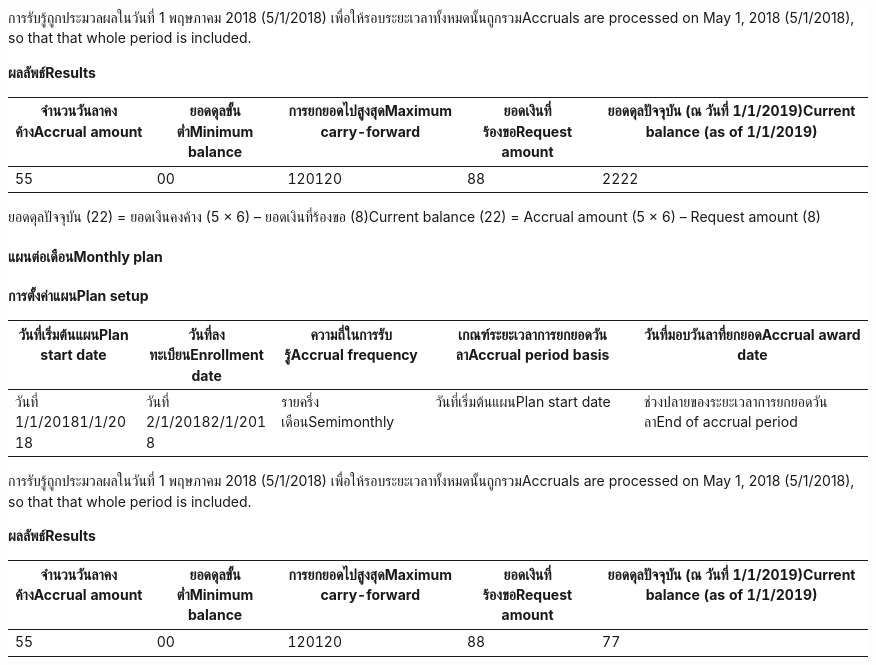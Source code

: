 <span data-ttu-id="8b10a-223">การรับรู้ถูกประมวลผลในวันที่ 1 พฤษภาคม 2018 (5/1/2018) เพื่อให้รอบระยะเวลาทั้งหมดนั้นถูกรวม</span><span class="sxs-lookup"><span data-stu-id="8b10a-223">Accruals are processed on May 1, 2018 (5/1/2018), so that that whole period is included.</span></span>

<span data-ttu-id="8b10a-224">**ผลลัพธ์**</span><span class="sxs-lookup"><span data-stu-id="8b10a-224">**Results**</span></span>

| <span data-ttu-id="8b10a-225">จำนวนวันลาคงค้าง</span><span class="sxs-lookup"><span data-stu-id="8b10a-225">Accrual amount</span></span> | <span data-ttu-id="8b10a-226">ยอดดุลขั้นต่ำ</span><span class="sxs-lookup"><span data-stu-id="8b10a-226">Minimum balance</span></span> | <span data-ttu-id="8b10a-227">การยกยอดไปสูงสุด</span><span class="sxs-lookup"><span data-stu-id="8b10a-227">Maximum carry-forward</span></span> | <span data-ttu-id="8b10a-228">ยอดเงินที่ร้องขอ</span><span class="sxs-lookup"><span data-stu-id="8b10a-228">Request amount</span></span> | <span data-ttu-id="8b10a-229">ยอดดุลปัจจุบัน (ณ วันที่ 1/1/2019)</span><span class="sxs-lookup"><span data-stu-id="8b10a-229">Current balance (as of 1/1/2019)</span></span> |
|----------------|-----------------|-----------------------|----------------|----------------------------------|
| <span data-ttu-id="8b10a-230">5</span><span class="sxs-lookup"><span data-stu-id="8b10a-230">5</span></span>              | <span data-ttu-id="8b10a-231">0</span><span class="sxs-lookup"><span data-stu-id="8b10a-231">0</span></span>               | <span data-ttu-id="8b10a-232">120</span><span class="sxs-lookup"><span data-stu-id="8b10a-232">120</span></span>                   | <span data-ttu-id="8b10a-233">8</span><span class="sxs-lookup"><span data-stu-id="8b10a-233">8</span></span>              | <span data-ttu-id="8b10a-234">22</span><span class="sxs-lookup"><span data-stu-id="8b10a-234">22</span></span>                               |

<span data-ttu-id="8b10a-235">ยอดดุลปัจจุบัน (22) = ยอดเงินคงค้าง (5 × 6) – ยอดเงินที่ร้องขอ (8)</span><span class="sxs-lookup"><span data-stu-id="8b10a-235">Current balance (22) = Accrual amount (5 × 6) – Request amount (8)</span></span>

#### <a name="monthly-plan"></a><span data-ttu-id="8b10a-236">แผนต่อเดือน</span><span class="sxs-lookup"><span data-stu-id="8b10a-236">Monthly plan</span></span>

<span data-ttu-id="8b10a-237">**การตั้งค่าแผน**</span><span class="sxs-lookup"><span data-stu-id="8b10a-237">**Plan setup**</span></span>

| <span data-ttu-id="8b10a-238">วันที่เริ่มต้นแผน</span><span class="sxs-lookup"><span data-stu-id="8b10a-238">Plan start date</span></span> | <span data-ttu-id="8b10a-239">วันที่ลงทะเบียน</span><span class="sxs-lookup"><span data-stu-id="8b10a-239">Enrollment date</span></span> | <span data-ttu-id="8b10a-240">ความถี่ในการรับรู้</span><span class="sxs-lookup"><span data-stu-id="8b10a-240">Accrual frequency</span></span> | <span data-ttu-id="8b10a-241">เกณฑ์ระยะเวลาการยกยอดวันลา</span><span class="sxs-lookup"><span data-stu-id="8b10a-241">Accrual period basis</span></span> | <span data-ttu-id="8b10a-242">วันที่มอบวันลาที่ยกยอด</span><span class="sxs-lookup"><span data-stu-id="8b10a-242">Accrual award date</span></span>    |
|-----------------|-----------------|-------------------|----------------------|-----------------------|
| <span data-ttu-id="8b10a-243">วันที่ 1/1/2018</span><span class="sxs-lookup"><span data-stu-id="8b10a-243">1/1/2018</span></span>        | <span data-ttu-id="8b10a-244">วันที่ 2/1/2018</span><span class="sxs-lookup"><span data-stu-id="8b10a-244">2/1/2018</span></span>        | <span data-ttu-id="8b10a-245">รายครึ่งเดือน</span><span class="sxs-lookup"><span data-stu-id="8b10a-245">Semimonthly</span></span>       | <span data-ttu-id="8b10a-246">วันที่เริ่มต้นแผน</span><span class="sxs-lookup"><span data-stu-id="8b10a-246">Plan start date</span></span>      | <span data-ttu-id="8b10a-247">ช่วงปลายของระยะเวลาการยกยอดวันลา</span><span class="sxs-lookup"><span data-stu-id="8b10a-247">End of accrual period</span></span> |

<span data-ttu-id="8b10a-248">การรับรู้ถูกประมวลผลในวันที่ 1 พฤษภาคม 2018 (5/1/2018) เพื่อให้รอบระยะเวลาทั้งหมดนั้นถูกรวม</span><span class="sxs-lookup"><span data-stu-id="8b10a-248">Accruals are processed on May 1, 2018 (5/1/2018), so that that whole period is included.</span></span>

<span data-ttu-id="8b10a-249">**ผลลัพธ์**</span><span class="sxs-lookup"><span data-stu-id="8b10a-249">**Results**</span></span>

| <span data-ttu-id="8b10a-250">จำนวนวันลาคงค้าง</span><span class="sxs-lookup"><span data-stu-id="8b10a-250">Accrual amount</span></span> | <span data-ttu-id="8b10a-251">ยอดดุลขั้นต่ำ</span><span class="sxs-lookup"><span data-stu-id="8b10a-251">Minimum balance</span></span> | <span data-ttu-id="8b10a-252">การยกยอดไปสูงสุด</span><span class="sxs-lookup"><span data-stu-id="8b10a-252">Maximum carry-forward</span></span> | <span data-ttu-id="8b10a-253">ยอดเงินที่ร้องขอ</span><span class="sxs-lookup"><span data-stu-id="8b10a-253">Request amount</span></span> | <span data-ttu-id="8b10a-254">ยอดดุลปัจจุบัน (ณ วันที่ 1/1/2019)</span><span class="sxs-lookup"><span data-stu-id="8b10a-254">Current balance (as of 1/1/2019)</span></span> |
|----------------|-----------------|-----------------------|----------------|----------------------------------|
| <span data-ttu-id="8b10a-255">5</span><span class="sxs-lookup"><span data-stu-id="8b10a-255">5</span></span>              | <span data-ttu-id="8b10a-256">0</span><span class="sxs-lookup"><span data-stu-id="8b10a-256">0</span></span>               | <span data-ttu-id="8b10a-257">120</span><span class="sxs-lookup"><span data-stu-id="8b10a-257">120</span></span>                   | <span data-ttu-id="8b10a-258">8</span><span class="sxs-lookup"><span data-stu-id="8b10a-258">8</span></span>              | <span data-ttu-id="8b10a-259">7</span><span class="sxs-lookup"><span data-stu-id="8b10a-259">7</span></span>                                |
